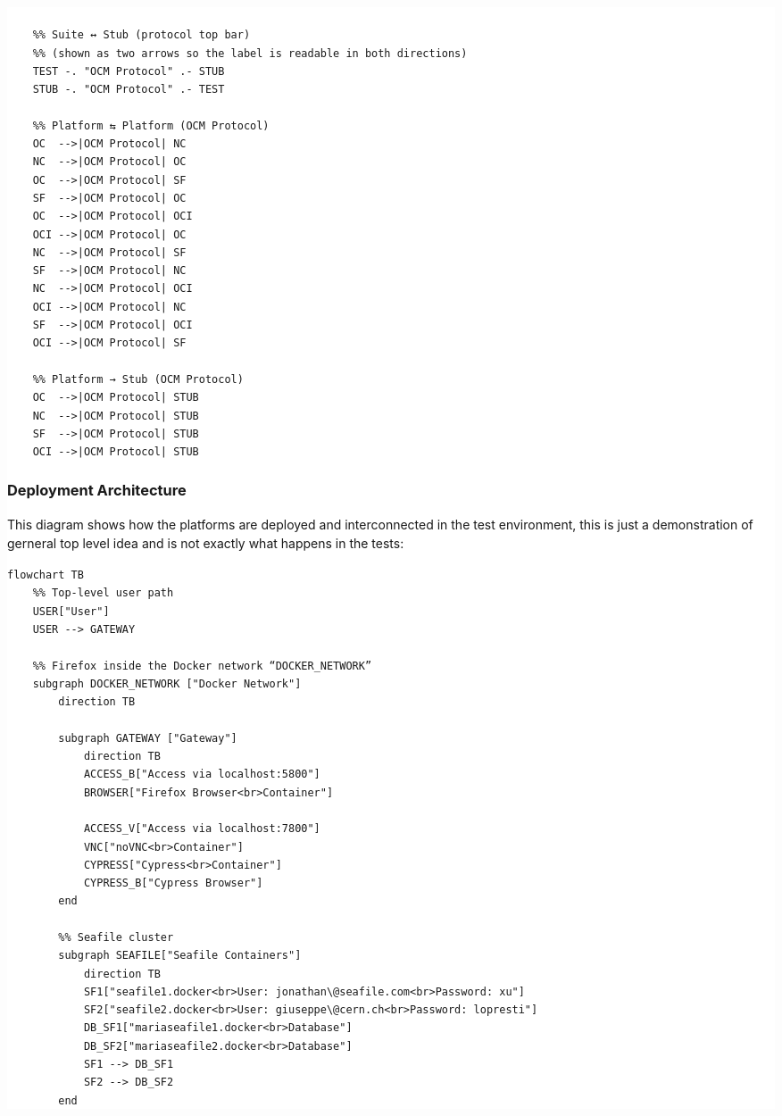```mermaid

    %% Suite ↔ Stub (protocol top bar)
    %% (shown as two arrows so the label is readable in both directions)
    TEST -. "OCM Protocol" .- STUB
    STUB -. "OCM Protocol" .- TEST

    %% Platform ⇆ Platform (OCM Protocol)
    OC  -->|OCM Protocol| NC
    NC  -->|OCM Protocol| OC
    OC  -->|OCM Protocol| SF
    SF  -->|OCM Protocol| OC
    OC  -->|OCM Protocol| OCI
    OCI -->|OCM Protocol| OC
    NC  -->|OCM Protocol| SF
    SF  -->|OCM Protocol| NC
    NC  -->|OCM Protocol| OCI
    OCI -->|OCM Protocol| NC
    SF  -->|OCM Protocol| OCI
    OCI -->|OCM Protocol| SF

    %% Platform → Stub (OCM Protocol)
    OC  -->|OCM Protocol| STUB
    NC  -->|OCM Protocol| STUB
    SF  -->|OCM Protocol| STUB
    OCI -->|OCM Protocol| STUB

```

### Deployment Architecture
This diagram shows how the platforms are deployed and interconnected in the test environment, this is just a demonstration of gerneral top level idea and is not exactly what happens in the tests:

```mermaid
flowchart TB
    %% Top‑level user path
    USER["User"]
    USER --> GATEWAY

    %% Firefox inside the Docker network “DOCKER_NETWORK”
    subgraph DOCKER_NETWORK ["Docker Network"]
        direction TB

        subgraph GATEWAY ["Gateway"]
            direction TB
            ACCESS_B["Access via localhost:5800"]
            BROWSER["Firefox Browser<br>Container"]

            ACCESS_V["Access via localhost:7800"]
            VNC["noVNC<br>Container"]
            CYPRESS["Cypress<br>Container"]
            CYPRESS_B["Cypress Browser"]
        end

        %% Seafile cluster
        subgraph SEAFILE["Seafile Containers"]
            direction TB
            SF1["seafile1.docker<br>User: jonathan\@seafile.com<br>Password: xu"]
            SF2["seafile2.docker<br>User: giuseppe\@cern.ch<br>Password: lopresti"]
            DB_SF1["mariaseafile1.docker<br>Database"]
            DB_SF2["mariaseafile2.docker<br>Database"]
            SF1 --> DB_SF1
            SF2 --> DB_SF2
        end
```